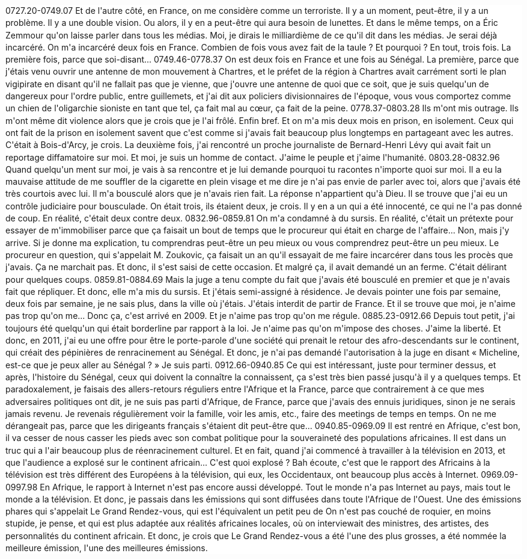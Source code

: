 0727.20-0749.07   Et de l'autre côté, en France, on me considère comme un terroriste. Il y a un moment, peut-être, il y a un problème. Il y a une double vision. Ou alors, il y en a peut-être qui aura besoin de lunettes. Et dans le même temps, on a Éric Zemmour qu'on laisse parler dans tous les médias. Moi, je dirais le milliardième de ce qu'il dit dans les médias. Je serai déjà incarcéré. On m'a incarcéré deux fois en France. Combien de fois vous avez fait de la taule ? Et pourquoi ? En tout, trois fois. La première fois, parce que soi-disant...
0749.46-0778.37   On est deux fois en France et une fois au Sénégal. La première, parce que j'étais venu ouvrir une antenne de mon mouvement à Chartres, et le préfet de la région à Chartres avait carrément sorti le plan vigipirate en disant qu'il ne fallait pas que je vienne, que j'ouvre une antenne de quoi que ce soit, que je suis quelqu'un de dangereux pour l'ordre public, entre guillemets, et j'ai dit aux policiers divisionnaires de l'époque, vous vous comportez comme un chien de l'oligarchie sioniste en tant que tel, ça fait mal au cœur, ça fait de la peine.
0778.37-0803.28   Ils m'ont mis outrage. Ils m'ont même dit violence alors que je crois que je l'ai frôlé. Enfin bref. Et on m'a mis deux mois en prison, en isolement. Ceux qui ont fait de la prison en isolement savent que c'est comme si j'avais fait beaucoup plus longtemps en partageant avec les autres. C'était à Bois-d'Arcy, je crois. La deuxième fois, j'ai rencontré un proche journaliste de Bernard-Henri Lévy qui avait fait un reportage diffamatoire sur moi. Et moi, je suis un homme de contact. J'aime le peuple et j'aime l'humanité.
0803.28-0832.96   Quand quelqu'un ment sur moi, je vais à sa rencontre et je lui demande pourquoi tu racontes n'importe quoi sur moi. Il a eu la mauvaise attitude de me souffler de la cigarette en plein visage et me dire je n'ai pas envie de parler avec toi, alors que j'avais été très courtois avec lui. Il m'a bousculé alors que je n'avais rien fait. La réponse n'appartient qu'à Dieu. Il se trouve que j'ai eu un contrôle judiciaire pour bousculade. On était trois, ils étaient deux, je crois. Il y en a un qui a été innocenté, ce qui ne l'a pas donné de coup. En réalité, c'était deux contre deux.
0832.96-0859.81   On m'a condamné à du sursis. En réalité, c'était un prétexte pour essayer de m'immobiliser parce que ça faisait un bout de temps que le procureur qui était en charge de l'affaire... Non, mais j'y arrive. Si je donne ma explication, tu comprendras peut-être un peu mieux ou vous comprendrez peut-être un peu mieux. Le procureur en question, qui s'appelait M. Zoukovic, ça faisait un an qu'il essayait de me faire incarcérer dans tous les procès que j'avais. Ça ne marchait pas. Et donc, il s'est saisi de cette occasion. Et malgré ça, il avait demandé un an ferme. C'était délirant pour quelques coups.
0859.81-0884.69   Mais la juge a tenu compte du fait que j'avais été bousculé en premier et que je n'avais fait que répliquer. Et donc, elle m'a mis du sursis. Et j'étais semi-assigné à résidence. Je devais pointer une fois par semaine, deux fois par semaine, je ne sais plus, dans la ville où j'étais. J'étais interdit de partir de France. Et il se trouve que moi, je n'aime pas trop qu'on me... Donc ça, c'est arrivé en 2009. Et je n'aime pas trop qu'on me régule.
0885.23-0912.66   Depuis tout petit, j'ai toujours été quelqu'un qui était borderline par rapport à la loi. Je n'aime pas qu'on m'impose des choses. J'aime la liberté. Et donc, en 2011, j'ai eu une offre pour être le porte-parole d'une société qui prenait le retour des afro-descendants sur le continent, qui créait des pépinières de renracinement au Sénégal. Et donc, je n'ai pas demandé l'autorisation à la juge en disant « Micheline, est-ce que je peux aller au Sénégal ? » Je suis parti.
0912.66-0940.85   Ce qui est intéressant, juste pour terminer dessus, et après, l'histoire du Sénégal, ceux qui doivent la connaître la connaissent, ça s'est très bien passé jusqu'à il y a quelques temps. Et paradoxalement, je faisais des allers-retours réguliers entre l'Afrique et la France, parce que contrairement à ce que mes adversaires politiques ont dit, je ne suis pas parti d'Afrique, de France, parce que j'avais des ennuis juridiques, sinon je ne serais jamais revenu. Je revenais régulièrement voir la famille, voir les amis, etc., faire des meetings de temps en temps. On ne me dérangeait pas, parce que les dirigeants français s'étaient dit peut-être que...
0940.85-0969.09   Il est rentré en Afrique, c'est bon, il va cesser de nous casser les pieds avec son combat politique pour la souveraineté des populations africaines. Il est dans un truc qui a l'air beaucoup plus de réenracinement culturel. Et en fait, quand j'ai commencé à travailler à la télévision en 2013, et que l'audience a explosé sur le continent africain... C'est quoi explosé ? Bah écoute, c'est que le rapport des Africains à la télévision est très différent des Européens à la télévision, qui eux, les Occidentaux, ont beaucoup plus accès à Internet.
0969.09-0997.98   En Afrique, le rapport à Internet n'est pas encore aussi développé. Tout le monde n'a pas Internet au pays, mais tout le monde a la télévision. Et donc, je passais dans les émissions qui sont diffusées dans toute l'Afrique de l'Ouest. Une des émissions phares qui s'appelait Le Grand Rendez-vous, qui est l'équivalent un petit peu de On n'est pas couché de roquier, en moins stupide, je pense, et qui est plus adaptée aux réalités africaines locales, où on interviewait des ministres, des artistes, des personnalités du continent africain. Et donc, je crois que Le Grand Rendez-vous a été l'une des plus grosses, a été nommée la meilleure émission, l'une des meilleures émissions.